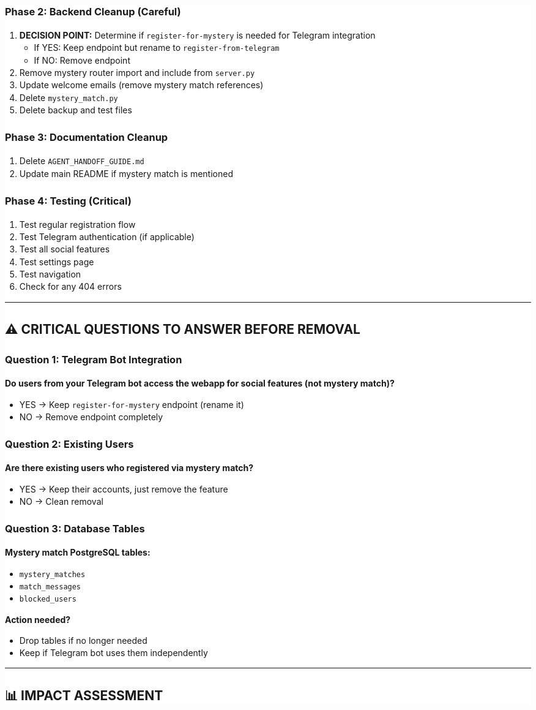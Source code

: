 ### Phase 2: Backend Cleanup (Careful)
1. **DECISION POINT:** Determine if `register-for-mystery` is needed for Telegram integration
   - If YES: Keep endpoint but rename to `register-from-telegram`
   - If NO: Remove endpoint
2. Remove mystery router import and include from `server.py`
3. Update welcome emails (remove mystery match references)
4. Delete `mystery_match.py`
5. Delete backup and test files

### Phase 3: Documentation Cleanup
1. Delete `AGENT_HANDOFF_GUIDE.md`
2. Update main README if mystery match is mentioned

### Phase 4: Testing (Critical)
1. Test regular registration flow
2. Test Telegram authentication (if applicable)
3. Test all social features
4. Test settings page
5. Test navigation
6. Check for any 404 errors

---

## ⚠️ CRITICAL QUESTIONS TO ANSWER BEFORE REMOVAL

### Question 1: Telegram Bot Integration
**Do users from your Telegram bot access the webapp for social features (not mystery match)?**
- YES → Keep `register-for-mystery` endpoint (rename it)
- NO → Remove endpoint completely

### Question 2: Existing Users
**Are there existing users who registered via mystery match?**
- YES → Keep their accounts, just remove the feature
- NO → Clean removal

### Question 3: Database Tables
**Mystery match PostgreSQL tables:**
- `mystery_matches`
- `match_messages`
- `blocked_users`

**Action needed?**
- Drop tables if no longer needed
- Keep if Telegram bot uses them independently

---

## 📊 IMPACT ASSESSMENT
